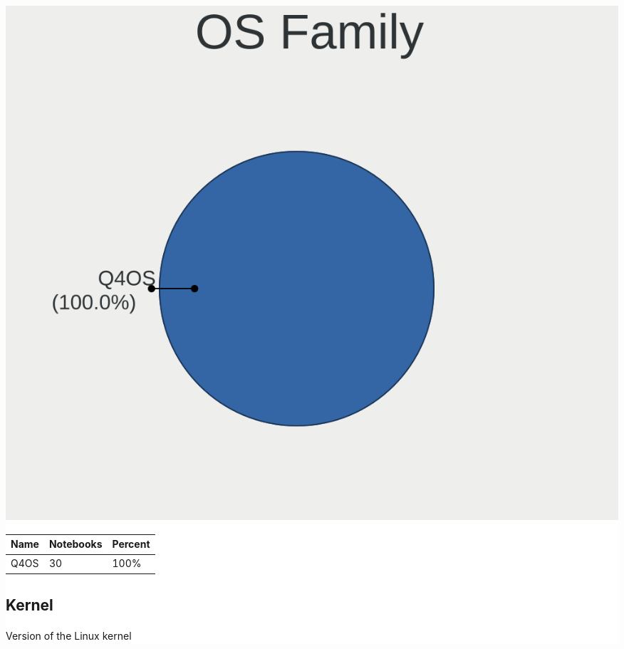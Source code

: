 ![OS Family](./images/pie_chart/os_family.svg)


| Name | Notebooks | Percent |
|------|-----------|---------|
| Q4OS | 30        | 100%    |

Kernel
------

Version of the Linux kernel
